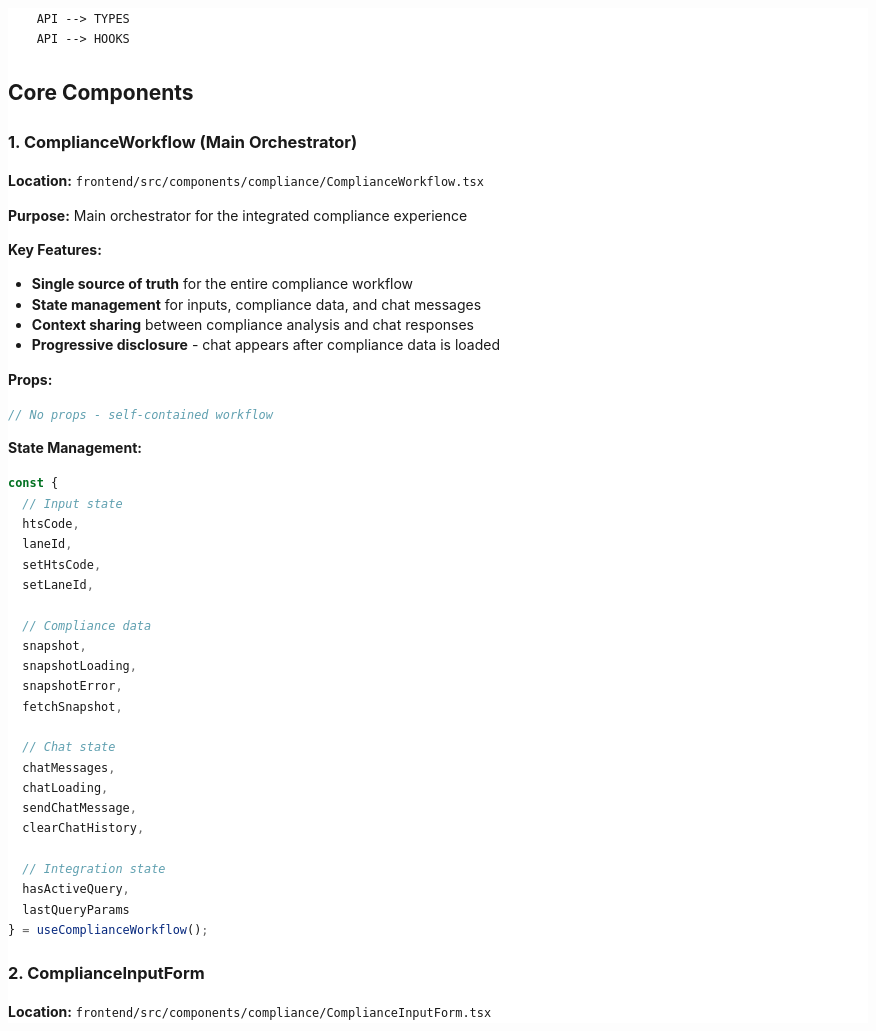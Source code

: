 ```mermaid
    API --> TYPES
    API --> HOOKS
```

## Core Components

### 1. ComplianceWorkflow (Main Orchestrator)

**Location:** `frontend/src/components/compliance/ComplianceWorkflow.tsx`

**Purpose:** Main orchestrator for the integrated compliance experience

**Key Features:**
- **Single source of truth** for the entire compliance workflow
- **State management** for inputs, compliance data, and chat messages
- **Context sharing** between compliance analysis and chat responses
- **Progressive disclosure** - chat appears after compliance data is loaded

**Props:**
```typescript
// No props - self-contained workflow
```

**State Management:**
```typescript
const {
  // Input state
  htsCode,
  laneId,
  setHtsCode,
  setLaneId,
  
  // Compliance data
  snapshot,
  snapshotLoading,
  snapshotError,
  fetchSnapshot,
  
  // Chat state
  chatMessages,
  chatLoading,
  sendChatMessage,
  clearChatHistory,
  
  // Integration state
  hasActiveQuery,
  lastQueryParams
} = useComplianceWorkflow();
```

### 2. ComplianceInputForm

**Location:** `frontend/src/components/compliance/ComplianceInputForm.tsx`
